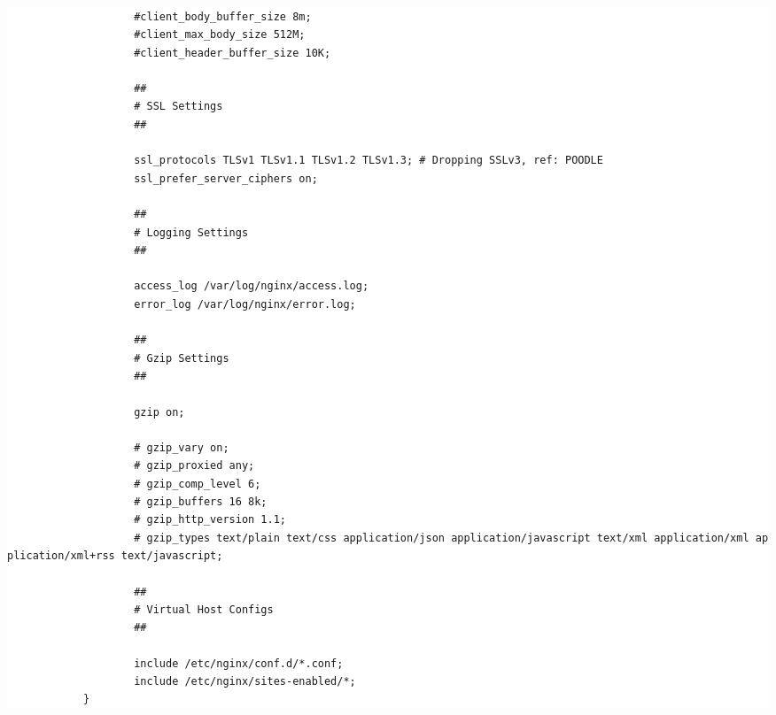                         #client_body_buffer_size 8m;
                        #client_max_body_size 512M;
                        #client_header_buffer_size 10K;
                
                        ##
                        # SSL Settings
                        ##
                
                        ssl_protocols TLSv1 TLSv1.1 TLSv1.2 TLSv1.3; # Dropping SSLv3, ref: POODLE
                        ssl_prefer_server_ciphers on;
                
                        ##
                        # Logging Settings
                        ##
                
                        access_log /var/log/nginx/access.log;
                        error_log /var/log/nginx/error.log;
                
                        ##
                        # Gzip Settings
                        ##
                
                        gzip on;
                
                        # gzip_vary on;
                        # gzip_proxied any;
                        # gzip_comp_level 6;
                        # gzip_buffers 16 8k;
                        # gzip_http_version 1.1;
                        # gzip_types text/plain text/css application/json application/javascript text/xml application/xml application/xml+rss text/javascript;
                
                        ##
                        # Virtual Host Configs
                        ##
                
                        include /etc/nginx/conf.d/*.conf;
                        include /etc/nginx/sites-enabled/*;
                }
                